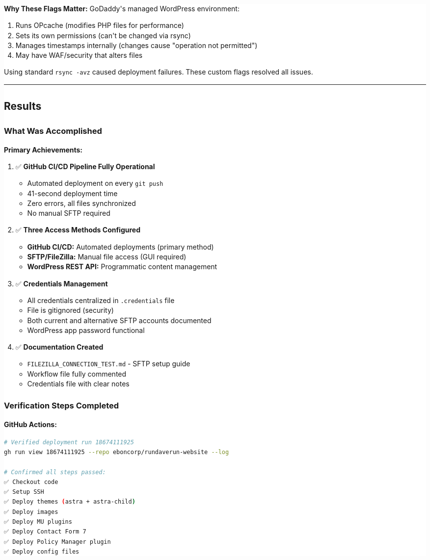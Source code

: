 **Why These Flags Matter:**
GoDaddy's managed WordPress environment:
1. Runs OPcache (modifies PHP files for performance)
2. Sets its own permissions (can't be changed via rsync)
3. Manages timestamps internally (changes cause "operation not permitted")
4. May have WAF/security that alters files

Using standard `rsync -avz` caused deployment failures. These custom flags resolved all issues.

---

## Results

### What Was Accomplished

**Primary Achievements:**
1. ✅ **GitHub CI/CD Pipeline Fully Operational**
   - Automated deployment on every `git push`
   - 41-second deployment time
   - Zero errors, all files synchronized
   - No manual SFTP required

2. ✅ **Three Access Methods Configured**
   - **GitHub CI/CD:** Automated deployments (primary method)
   - **SFTP/FileZilla:** Manual file access (GUI required)
   - **WordPress REST API:** Programmatic content management

3. ✅ **Credentials Management**
   - All credentials centralized in `.credentials` file
   - File is gitignored (security)
   - Both current and alternative SFTP accounts documented
   - WordPress app password functional

4. ✅ **Documentation Created**
   - `FILEZILLA_CONNECTION_TEST.md` - SFTP setup guide
   - Workflow file fully commented
   - Credentials file with clear notes

### Verification Steps Completed

**GitHub Actions:**
```bash
# Verified deployment run 18674111925
gh run view 18674111925 --repo eboncorp/rundaverun-website --log

# Confirmed all steps passed:
✅ Checkout code
✅ Setup SSH
✅ Deploy themes (astra + astra-child)
✅ Deploy images
✅ Deploy MU plugins
✅ Deploy Contact Form 7
✅ Deploy Policy Manager plugin
✅ Deploy config files
```

